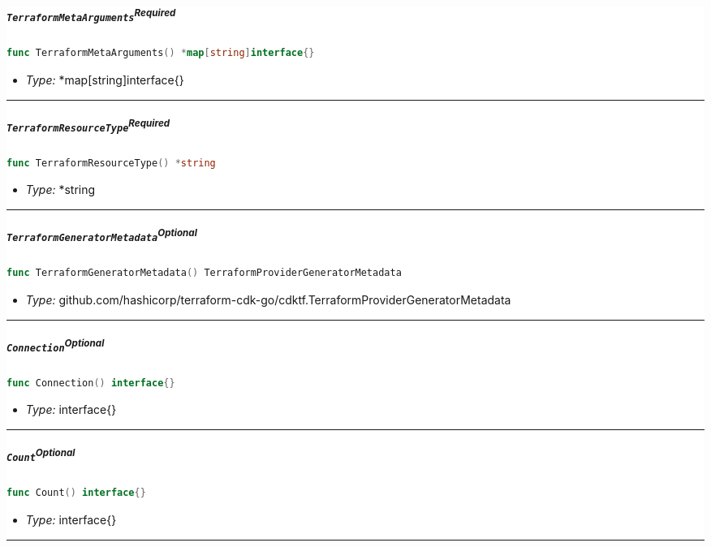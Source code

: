 ##### `TerraformMetaArguments`<sup>Required</sup> <a name="TerraformMetaArguments" id="@cdktf/provider-dns.txtRecordSet.TxtRecordSet.property.terraformMetaArguments"></a>

```go
func TerraformMetaArguments() *map[string]interface{}
```

- *Type:* *map[string]interface{}

---

##### `TerraformResourceType`<sup>Required</sup> <a name="TerraformResourceType" id="@cdktf/provider-dns.txtRecordSet.TxtRecordSet.property.terraformResourceType"></a>

```go
func TerraformResourceType() *string
```

- *Type:* *string

---

##### `TerraformGeneratorMetadata`<sup>Optional</sup> <a name="TerraformGeneratorMetadata" id="@cdktf/provider-dns.txtRecordSet.TxtRecordSet.property.terraformGeneratorMetadata"></a>

```go
func TerraformGeneratorMetadata() TerraformProviderGeneratorMetadata
```

- *Type:* github.com/hashicorp/terraform-cdk-go/cdktf.TerraformProviderGeneratorMetadata

---

##### `Connection`<sup>Optional</sup> <a name="Connection" id="@cdktf/provider-dns.txtRecordSet.TxtRecordSet.property.connection"></a>

```go
func Connection() interface{}
```

- *Type:* interface{}

---

##### `Count`<sup>Optional</sup> <a name="Count" id="@cdktf/provider-dns.txtRecordSet.TxtRecordSet.property.count"></a>

```go
func Count() interface{}
```

- *Type:* interface{}

---
